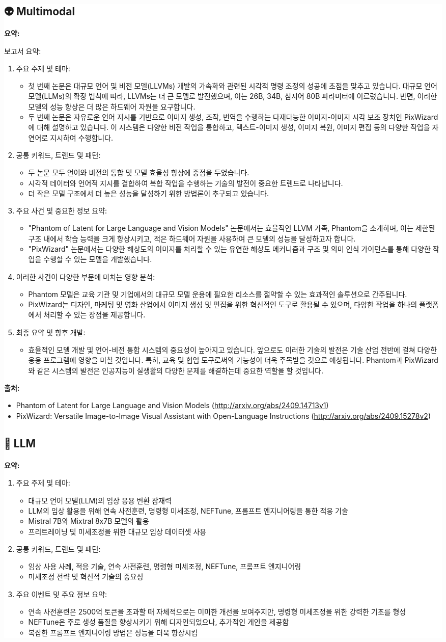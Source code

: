 ## 👽 Multimodal

**요약:**

보고서 요약:

1. 주요 주제 및 테마:
   - 첫 번째 논문은 대규모 언어 및 비전 모델(LLVMs) 개발의 가속화와 관련된 시각적 명령 조정의 성공에 초점을 맞추고 있습니다. 대규모 언어 모델(LLMs)의 확장 법칙에 따라, LLVMs는 더 큰 모델로 발전했으며, 이는 26B, 34B, 심지어 80B 파라미터에 이르렀습니다. 반면, 이러한 모델의 성능 향상은 더 많은 하드웨어 자원을 요구합니다.
   - 두 번째 논문은 자유로운 언어 지시를 기반으로 이미지 생성, 조작, 번역을 수행하는 다재다능한 이미지-이미지 시각 보조 장치인 PixWizard에 대해 설명하고 있습니다. 이 시스템은 다양한 비전 작업을 통합하고, 텍스트-이미지 생성, 이미지 복원, 이미지 편집 등의 다양한 작업을 자연어로 지시하여 수행합니다.

2. 공통 키워드, 트렌드 및 패턴:
   - 두 논문 모두 언어와 비전의 통합 및 모델 효율성 향상에 중점을 두었습니다.
   - 시각적 데이터와 언어적 지시를 결합하여 복합 작업을 수행하는 기술의 발전이 중요한 트렌드로 나타납니다.
   - 더 작은 모델 구조에서 더 높은 성능을 달성하기 위한 방법론이 추구되고 있습니다.

3. 주요 사건 및 중요한 정보 요약:
   - "Phantom of Latent for Large Language and Vision Models" 논문에서는 효율적인 LLVM 가족, Phantom을 소개하며, 이는 제한된 구조 내에서 학습 능력을 크게 향상시키고, 적은 하드웨어 자원을 사용하여 큰 모델의 성능을 달성하고자 합니다.
   - "PixWizard" 논문에서는 다양한 해상도의 이미지를 처리할 수 있는 유연한 해상도 메커니즘과 구조 및 의미 인식 가이던스를 통해 다양한 작업을 수행할 수 있는 모델을 개발했습니다.

4. 이러한 사건이 다양한 부문에 미치는 영향 분석:
   - Phantom 모델은 교육 기관 및 기업에서의 대규모 모델 운용에 필요한 리소스를 절약할 수 있는 효과적인 솔루션으로 간주됩니다.
   - PixWizard는 디자인, 마케팅 및 영화 산업에서 이미지 생성 및 편집을 위한 혁신적인 도구로 활용될 수 있으며, 다양한 작업을 하나의 플랫폼에서 처리할 수 있는 장점을 제공합니다.

5. 최종 요약 및 향후 개발:
   - 효율적인 모델 개발 및 언어-비전 통합 시스템의 중요성이 높아지고 있습니다. 앞으로도 이러한 기술의 발전은 기술 산업 전반에 걸쳐 다양한 응용 프로그램에 영향을 미칠 것입니다. 특히, 교육 및 협업 도구로써의 가능성이 더욱 주목받을 것으로 예상됩니다. Phantom과 PixWizard와 같은 시스템의 발전은 인공지능이 실생활의 다양한 문제를 해결하는데 중요한 역할을 할 것입니다.

**출처:**

 - Phantom of Latent for Large Language and Vision Models (http://arxiv.org/abs/2409.14713v1)
 - PixWizard: Versatile Image-to-Image Visual Assistant with Open-Language Instructions (http://arxiv.org/abs/2409.15278v2)


## 🤩 LLM

**요약:**

1. 주요 주제 및 테마: 
   - 대규모 언어 모델(LLM)의 임상 응용 변환 잠재력
   - LLM의 임상 활용을 위해 연속 사전훈련, 명령형 미세조정, NEFTune, 프롬프트 엔지니어링을 통한 적응 기술
   - Mistral 7B와 Mixtral 8x7B 모델의 활용
   - 프리트레이닝 및 미세조정을 위한 대규모 임상 데이터셋 사용

2. 공통 키워드, 트렌드 및 패턴:
   - 임상 사용 사례, 적응 기술, 연속 사전훈련, 명령형 미세조정, NEFTune, 프롬프트 엔지니어링
   - 미세조정 전략 및 혁신적 기술의 중요성

3. 주요 이벤트 및 주요 정보 요약:
   - 연속 사전훈련은 2500억 토큰을 초과할 때 자체적으로는 미미한 개선을 보여주지만, 명령형 미세조정을 위한 강력한 기초를 형성
   - NEFTune은 주로 생성 품질을 향상시키기 위해 디자인되었으나, 추가적인 게인을 제공함
   - 복잡한 프롬프트 엔지니어링 방법은 성능을 더욱 향상시킴
   